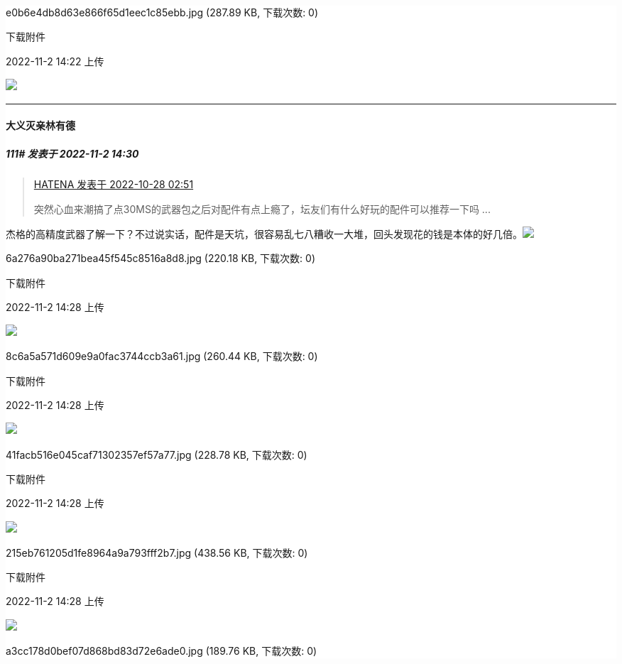 e0b6e4db8d63e866f65d1eec1c85ebb.jpg
(287.89 KB, 下载次数: 0)

下载附件

2022-11-2 14:22 上传

<img src="https://img.saraba1st.com/forum/202211/02/142228e5wz73l3wjw6issh.jpg" referrerpolicy="no-referrer">

*****

####  大义灭亲林有德  
##### 111#       发表于 2022-11-2 14:30

<blockquote><a href="httphttps://bbs.saraba1st.com/2b/forum.php?mod=redirect&amp;goto=findpost&amp;pid=58139002&amp;ptid=2095980" target="_blank">HATENA 发表于 2022-10-28 02:51</a>

突然心血来潮搞了点30MS的武器包之后对配件有点上瘾了，坛友们有什么好玩的配件可以推荐一下吗 ...</blockquote>
杰格的高精度武器了解一下？不过说实话，配件是天坑，很容易乱七八糟收一大堆，回头发现花的钱是本体的好几倍。<img src="https://static.saraba1st.com/image/smiley/face2017/155.png" referrerpolicy="no-referrer">

6a276a90ba271bea45f545c8516a8d8.jpg
(220.18 KB, 下载次数: 0)

下载附件

2022-11-2 14:28 上传

<img src="https://img.saraba1st.com/forum/202211/02/142828rq9ccq16289680ii.jpg" referrerpolicy="no-referrer">

8c6a5a571d609e9a0fac3744ccb3a61.jpg
(260.44 KB, 下载次数: 0)

下载附件

2022-11-2 14:28 上传

<img src="https://img.saraba1st.com/forum/202211/02/142828sz1q6dq88i55dwvi.jpg" referrerpolicy="no-referrer">

41facb516e045caf71302357ef57a77.jpg
(228.78 KB, 下载次数: 0)

下载附件

2022-11-2 14:28 上传

<img src="https://img.saraba1st.com/forum/202211/02/142828awa4g8uglwawlylf.jpg" referrerpolicy="no-referrer">

215eb761205d1fe8964a9a793fff2b7.jpg
(438.56 KB, 下载次数: 0)

下载附件

2022-11-2 14:28 上传

<img src="https://img.saraba1st.com/forum/202211/02/142829s2uykuugdwu3vd5y.jpg" referrerpolicy="no-referrer">

a3cc178d0bef07d868bd83d72e6ade0.jpg
(189.76 KB, 下载次数: 0)
